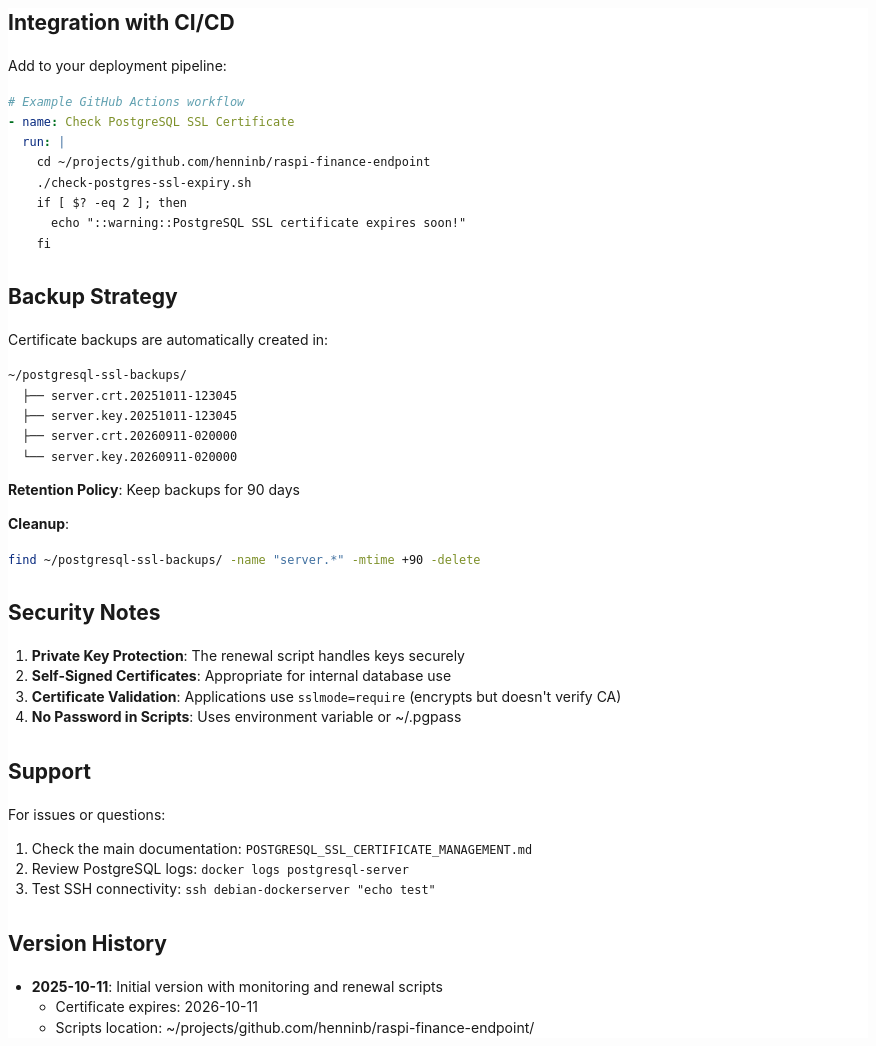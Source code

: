 ## Integration with CI/CD

Add to your deployment pipeline:

```yaml
# Example GitHub Actions workflow
- name: Check PostgreSQL SSL Certificate
  run: |
    cd ~/projects/github.com/henninb/raspi-finance-endpoint
    ./check-postgres-ssl-expiry.sh
    if [ $? -eq 2 ]; then
      echo "::warning::PostgreSQL SSL certificate expires soon!"
    fi
```

## Backup Strategy

Certificate backups are automatically created in:
```
~/postgresql-ssl-backups/
  ├── server.crt.20251011-123045
  ├── server.key.20251011-123045
  ├── server.crt.20260911-020000
  └── server.key.20260911-020000
```

**Retention Policy**: Keep backups for 90 days

**Cleanup**:
```bash
find ~/postgresql-ssl-backups/ -name "server.*" -mtime +90 -delete
```

## Security Notes

1. **Private Key Protection**: The renewal script handles keys securely
2. **Self-Signed Certificates**: Appropriate for internal database use
3. **Certificate Validation**: Applications use `sslmode=require` (encrypts but doesn't verify CA)
4. **No Password in Scripts**: Uses environment variable or ~/.pgpass

## Support

For issues or questions:
1. Check the main documentation: `POSTGRESQL_SSL_CERTIFICATE_MANAGEMENT.md`
2. Review PostgreSQL logs: `docker logs postgresql-server`
3. Test SSH connectivity: `ssh debian-dockerserver "echo test"`

## Version History

- **2025-10-11**: Initial version with monitoring and renewal scripts
  - Certificate expires: 2026-10-11
  - Scripts location: ~/projects/github.com/henninb/raspi-finance-endpoint/
